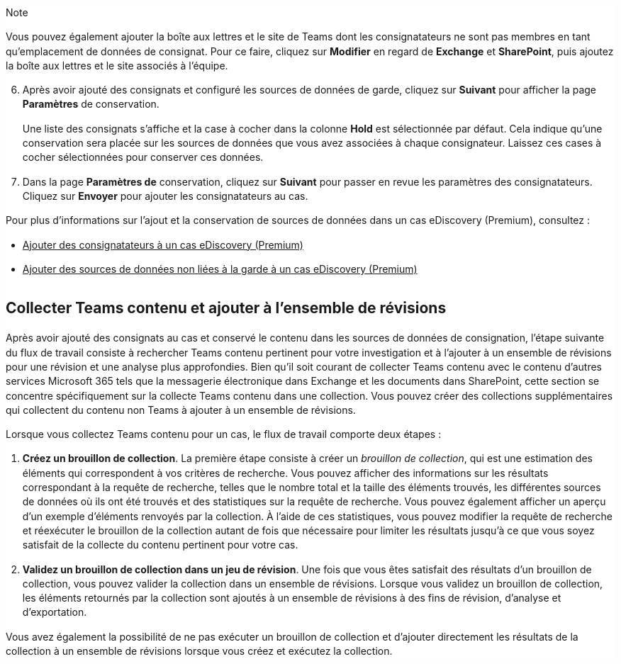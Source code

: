    > [!NOTE]
   > Vous pouvez également ajouter la boîte aux lettres et le site de Teams dont les consignatateurs ne sont pas membres en tant qu’emplacement de données de consignat. Pour ce faire, cliquez sur **Modifier** en regard de **Exchange** et **SharePoint**, puis ajoutez la boîte aux lettres et le site associés à l’équipe.

6. Après avoir ajouté des consignats et configuré les sources de données de garde, cliquez sur **Suivant** pour afficher la page **Paramètres** de conservation.

   Une liste des consignats s’affiche et la case à cocher dans la colonne **Hold** est sélectionnée par défaut. Cela indique qu’une conservation sera placée sur les sources de données que vous avez associées à chaque consignateur. Laissez ces cases à cocher sélectionnées pour conserver ces données.

7. Dans la page **Paramètres de** conservation, cliquez sur **Suivant** pour passer en revue les paramètres des consignatateurs. Cliquez sur **Envoyer** pour ajouter les consignatateurs au cas.

Pour plus d’informations sur l’ajout et la conservation de sources de données dans un cas eDiscovery (Premium), consultez :

- [Ajouter des consignatateurs à un cas eDiscovery (Premium)](add-custodians-to-case.md)

- [Ajouter des sources de données non liées à la garde à un cas eDiscovery (Premium)](non-custodial-data-sources.md)

## <a name="collect-teams-content-and-add-to-review-set"></a>Collecter Teams contenu et ajouter à l’ensemble de révisions

Après avoir ajouté des consignats au cas et conservé le contenu dans les sources de données de consignation, l’étape suivante du flux de travail consiste à rechercher Teams contenu pertinent pour votre investigation et à l’ajouter à un ensemble de révisions pour une révision et une analyse plus approfondies. Bien qu’il soit courant de collecter Teams contenu avec le contenu d’autres services Microsoft 365 tels que la messagerie électronique dans Exchange et les documents dans SharePoint, cette section se concentre spécifiquement sur la collecte Teams contenu dans une collection. Vous pouvez créer des collections supplémentaires qui collectent du contenu non Teams à ajouter à un ensemble de révisions.

Lorsque vous collectez Teams contenu pour un cas, le flux de travail comporte deux étapes :

1. **Créez un brouillon de collection**.  La première étape consiste à créer un *brouillon de collection*, qui est une estimation des éléments qui correspondent à vos critères de recherche. Vous pouvez afficher des informations sur les résultats correspondant à la requête de recherche, telles que le nombre total et la taille des éléments trouvés, les différentes sources de données où ils ont été trouvés et des statistiques sur la requête de recherche. Vous pouvez également afficher un aperçu d’un exemple d’éléments renvoyés par la collection. À l’aide de ces statistiques, vous pouvez modifier la requête de recherche et réexécuter le brouillon de la collection autant de fois que nécessaire pour limiter les résultats jusqu’à ce que vous soyez satisfait de la collecte du contenu pertinent pour votre cas.

2. **Validez un brouillon de collection dans un jeu de révision**. Une fois que vous êtes satisfait des résultats d’un brouillon de collection, vous pouvez valider la collection dans un ensemble de révisions. Lorsque vous validez un brouillon de collection, les éléments retournés par la collection sont ajoutés à un ensemble de révisions à des fins de révision, d’analyse et d’exportation.

Vous avez également la possibilité de ne pas exécuter un brouillon de collection et d’ajouter directement les résultats de la collection à un ensemble de révisions lorsque vous créez et exécutez la collection.
